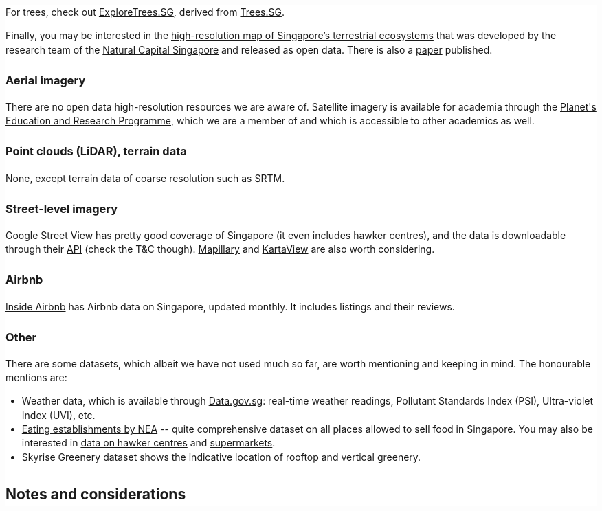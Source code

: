 For trees, check out [ExploreTrees.SG](https://github.com/cheeaun/exploretrees-sg), derived from [Trees.SG](http://trees.sg).

Finally, you may be interested in the [high-resolution map of Singapore’s terrestrial ecosystems](https://doi.org/10.6084/m9.figshare.8267510) that was developed by the research team of the [Natural Capital Singapore](http://www.naturalcapital.sg) and released as open data.
There is also a [paper](https://doi.org/10.3390/data4030116) published.


### Aerial imagery

There are no open data high-resolution resources we are aware of.
Satellite imagery is available for academia through the [Planet's Education and Research Programme](https://www.planet.com/markets/education-and-research/), which we are a member of and which is accessible to other academics as well. 

### Point clouds (LiDAR), terrain data

None, except terrain data of coarse resolution such as [SRTM](https://www2.jpl.nasa.gov/srtm/).

### Street-level imagery

Google Street View has pretty good coverage of Singapore (it even includes [hawker centres](https://www.channelnewsasia.com/news/singapore/google-hawker-centres-stalls-street-view-maps-trekkers-11764968)), and the data is downloadable through their [API](https://developers.google.com/maps/documentation/streetview/intro) (check the T&C though).
[Mapillary](https://www.mapillary.com) and [KartaView](https://kartaview.org/) are also worth considering.



### Airbnb

[Inside Airbnb](http://insideairbnb.com) has Airbnb data on Singapore, updated monthly.
It includes listings and their reviews.


### Other

There are some datasets, which albeit we have not used much so far, are worth mentioning and keeping in mind.
The honourable mentions are:

* Weather data, which is available through [Data.gov.sg](https://data.gov.sg/developer): real-time weather readings, Pollutant Standards Index (PSI), Ultra-violet Index (UVI), etc.
* [Eating establishments by NEA](https://data.gov.sg/dataset/eating-establishments) -- quite comprehensive dataset on all places allowed to sell food in Singapore.
You may also be interested in [data on hawker centres](https://data.gov.sg/dataset/hawker-centres) and [supermarkets](https://data.gov.sg/dataset/supermarkets).
* [Skyrise Greenery dataset](https://data.gov.sg/dataset/nparks-skyrise-greenery) shows the indicative location of rooftop and vertical greenery.



## Notes and considerations

